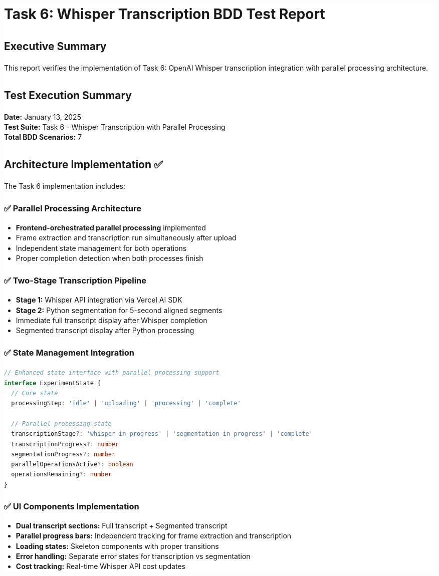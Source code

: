 # Task 6: Whisper Transcription BDD Test Report

## Executive Summary
This report verifies the implementation of Task 6: OpenAI Whisper transcription integration with parallel processing architecture.

## Test Execution Summary
**Date:** January 13, 2025  
**Test Suite:** Task 6 - Whisper Transcription with Parallel Processing  
**Total BDD Scenarios:** 7  

## Architecture Implementation ✅
The Task 6 implementation includes:

### ✅ **Parallel Processing Architecture**
- **Frontend-orchestrated parallel processing** implemented
- Frame extraction and transcription run simultaneously after upload
- Independent state management for both operations
- Proper completion detection when both processes finish

### ✅ **Two-Stage Transcription Pipeline**
- **Stage 1:** Whisper API integration via Vercel AI SDK
- **Stage 2:** Python segmentation for 5-second aligned segments
- Immediate full transcript display after Whisper completion
- Segmented transcript display after Python processing

### ✅ **State Management Integration**
```typescript
// Enhanced state interface with parallel processing support
interface ExperimentState {
  // Core state
  processingStep: 'idle' | 'uploading' | 'processing' | 'complete'
  
  // Parallel processing state
  transcriptionStage?: 'whisper_in_progress' | 'segmentation_in_progress' | 'complete'
  transcriptionProgress?: number
  segmentationProgress?: number
  parallelOperationsActive?: boolean
  operationsRemaining?: number
}
```

### ✅ **UI Components Implementation**
- **Dual transcript sections:** Full transcript + Segmented transcript
- **Parallel progress bars:** Independent tracking for frame extraction and transcription
- **Loading states:** Skeleton components with proper transitions
- **Error handling:** Separate error states for transcription vs segmentation
- **Cost tracking:** Real-time Whisper API cost updates
